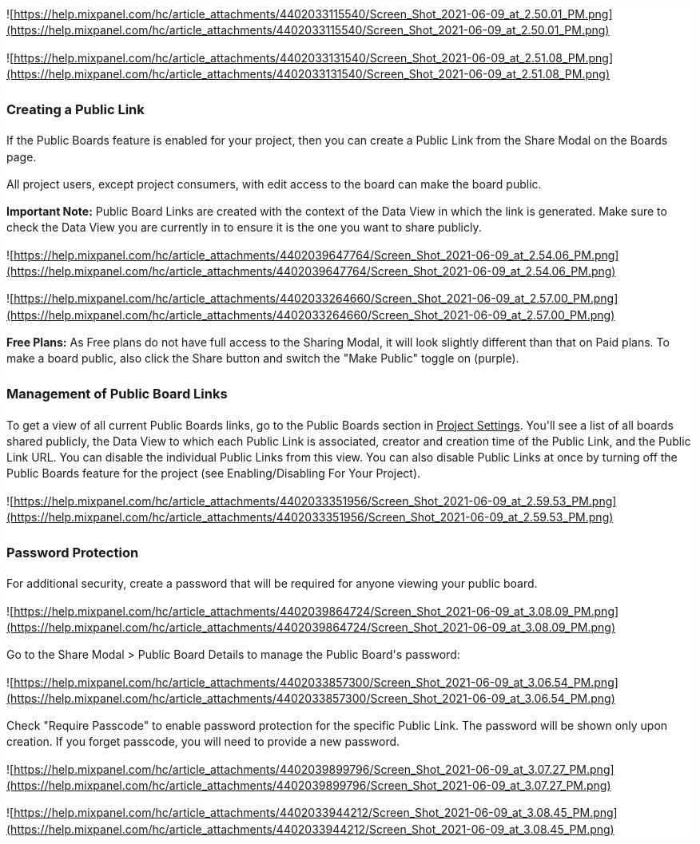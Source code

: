 ![https://help.mixpanel.com/hc/article_attachments/4402033115540/Screen_Shot_2021-06-09_at_2.50.01_PM.png](https://help.mixpanel.com/hc/article_attachments/4402033115540/Screen_Shot_2021-06-09_at_2.50.01_PM.png)

![https://help.mixpanel.com/hc/article_attachments/4402033131540/Screen_Shot_2021-06-09_at_2.51.08_PM.png](https://help.mixpanel.com/hc/article_attachments/4402033131540/Screen_Shot_2021-06-09_at_2.51.08_PM.png)

### Creating a Public Link

If the Public Boards feature is enabled for your project, then you can create a Public Link from the Share Modal on the Boards page.

All project users, except project consumers, with edit access to the board can make the board public.

**Important Note:** Public Board Links are created with the context of the Data View in which the link is generated. Make sure to check the Data View you are currently in to ensure it is the one you want to share publicly.

![https://help.mixpanel.com/hc/article_attachments/4402039647764/Screen_Shot_2021-06-09_at_2.54.06_PM.png](https://help.mixpanel.com/hc/article_attachments/4402039647764/Screen_Shot_2021-06-09_at_2.54.06_PM.png)

![https://help.mixpanel.com/hc/article_attachments/4402033264660/Screen_Shot_2021-06-09_at_2.57.00_PM.png](https://help.mixpanel.com/hc/article_attachments/4402033264660/Screen_Shot_2021-06-09_at_2.57.00_PM.png)

**Free Plans:** As Free plans do not have full access to the Sharing Modal, it will look slightly different than that on Paid plans. To make a board public, also click the Share button and switch the "Make Public" toggle on (purple).

### Management of Public Board Links

To get a view of all current Public Boards links, go to the Public Boards section in [Project Settings](https://mixpanel.com/settings/project). You'll see a list of all boards shared publicly, the Data View to which each Public Link is associated, creator and creation time of the Public Link, and the Public Link URL. You can disable the individual Public Links from this view. You can also disable Public Links at once by turning off the Public Boards feature for the project (see Enabling/Disabling For Your Project).

![https://help.mixpanel.com/hc/article_attachments/4402033351956/Screen_Shot_2021-06-09_at_2.59.53_PM.png](https://help.mixpanel.com/hc/article_attachments/4402033351956/Screen_Shot_2021-06-09_at_2.59.53_PM.png)

### Password Protection

For additional security, create a password that will be required for anyone viewing your public board.

![https://help.mixpanel.com/hc/article_attachments/4402039864724/Screen_Shot_2021-06-09_at_3.08.09_PM.png](https://help.mixpanel.com/hc/article_attachments/4402039864724/Screen_Shot_2021-06-09_at_3.08.09_PM.png)

Go to the Share Modal > Public Board Details to manage the Public Board's password:

![https://help.mixpanel.com/hc/article_attachments/4402033857300/Screen_Shot_2021-06-09_at_3.06.54_PM.png](https://help.mixpanel.com/hc/article_attachments/4402033857300/Screen_Shot_2021-06-09_at_3.06.54_PM.png)

Check "Require Passcode" to enable password protection for the specific Public Link. The password will be shown only upon creation. If you forget passcode, you will need to provide a new password.

![https://help.mixpanel.com/hc/article_attachments/4402039899796/Screen_Shot_2021-06-09_at_3.07.27_PM.png](https://help.mixpanel.com/hc/article_attachments/4402039899796/Screen_Shot_2021-06-09_at_3.07.27_PM.png)

![https://help.mixpanel.com/hc/article_attachments/4402033944212/Screen_Shot_2021-06-09_at_3.08.45_PM.png](https://help.mixpanel.com/hc/article_attachments/4402033944212/Screen_Shot_2021-06-09_at_3.08.45_PM.png)
